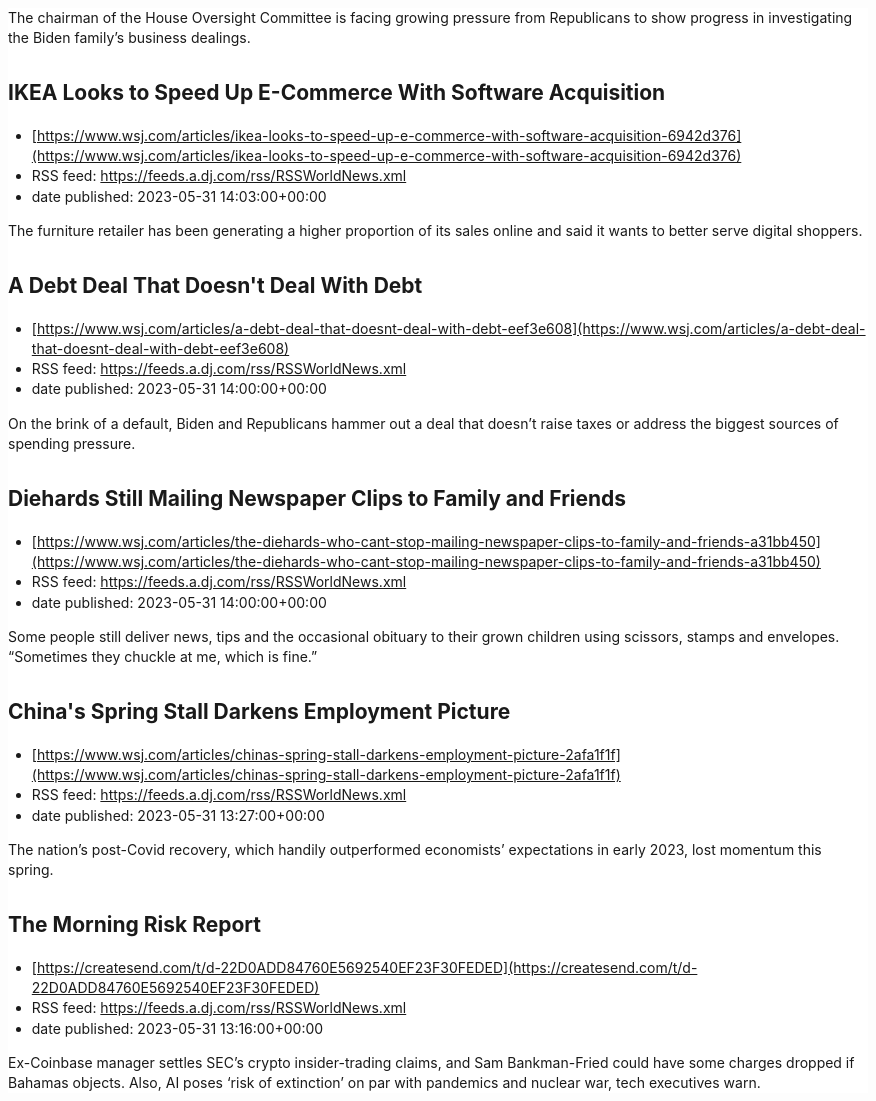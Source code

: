 The chairman of the House Oversight Committee is facing growing pressure from Republicans to show progress in investigating the Biden family’s business dealings.

## IKEA Looks to Speed Up E-Commerce With Software Acquisition
 - [https://www.wsj.com/articles/ikea-looks-to-speed-up-e-commerce-with-software-acquisition-6942d376](https://www.wsj.com/articles/ikea-looks-to-speed-up-e-commerce-with-software-acquisition-6942d376)
 - RSS feed: https://feeds.a.dj.com/rss/RSSWorldNews.xml
 - date published: 2023-05-31 14:03:00+00:00

The furniture retailer has been generating a higher proportion of its sales online and said it wants to better serve digital shoppers.

## A Debt Deal That Doesn't Deal With Debt
 - [https://www.wsj.com/articles/a-debt-deal-that-doesnt-deal-with-debt-eef3e608](https://www.wsj.com/articles/a-debt-deal-that-doesnt-deal-with-debt-eef3e608)
 - RSS feed: https://feeds.a.dj.com/rss/RSSWorldNews.xml
 - date published: 2023-05-31 14:00:00+00:00

On the brink of a default, Biden and Republicans hammer out a deal that doesn’t raise taxes or address the biggest sources of spending pressure.

## Diehards Still Mailing Newspaper Clips to Family and Friends
 - [https://www.wsj.com/articles/the-diehards-who-cant-stop-mailing-newspaper-clips-to-family-and-friends-a31bb450](https://www.wsj.com/articles/the-diehards-who-cant-stop-mailing-newspaper-clips-to-family-and-friends-a31bb450)
 - RSS feed: https://feeds.a.dj.com/rss/RSSWorldNews.xml
 - date published: 2023-05-31 14:00:00+00:00

Some people still deliver news, tips and the occasional obituary to their grown children using scissors, stamps and envelopes. “Sometimes they chuckle at me, which is fine.”

## China's Spring Stall Darkens Employment Picture
 - [https://www.wsj.com/articles/chinas-spring-stall-darkens-employment-picture-2afa1f1f](https://www.wsj.com/articles/chinas-spring-stall-darkens-employment-picture-2afa1f1f)
 - RSS feed: https://feeds.a.dj.com/rss/RSSWorldNews.xml
 - date published: 2023-05-31 13:27:00+00:00

The nation’s post-Covid recovery, which handily outperformed economists’ expectations in early 2023, lost momentum this spring.

## The Morning Risk Report
 - [https://createsend.com/t/d-22D0ADD84760E5692540EF23F30FEDED](https://createsend.com/t/d-22D0ADD84760E5692540EF23F30FEDED)
 - RSS feed: https://feeds.a.dj.com/rss/RSSWorldNews.xml
 - date published: 2023-05-31 13:16:00+00:00

Ex-Coinbase manager settles SEC’s crypto insider-trading claims, and Sam Bankman-Fried could have some charges dropped if Bahamas objects. Also, AI poses ‘risk of extinction’ on par with pandemics and nuclear war, tech executives warn.

